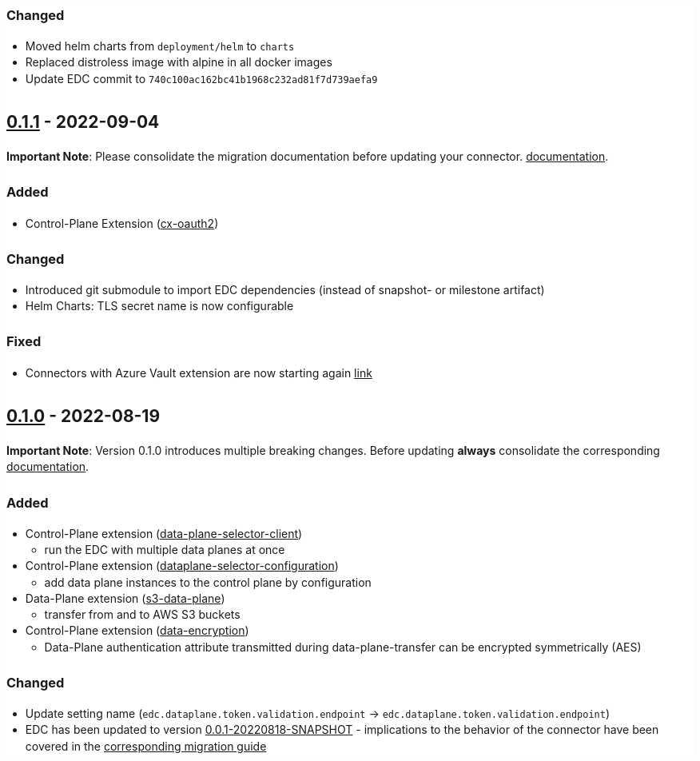 ### Changed

-   Moved helm charts from `deployment/helm` to `charts`
-   Replaced distroless image with alpine in all docker images
-   Update EDC commit to `740c100ac162bc41b1968c232ad81f7d739aefa9`

## [0.1.1] - 2022-09-04

**Important Note**: Please consolidate the migration documentation before updating your
connector. [documentation](/docs/migration/Version_0.1.0_0.1.1.md).

### Added

-   Control-Plane Extension ([cx-oauth2](/edc-extensions/cx-oauth2/README.md))

### Changed

-   Introduced git submodule to import EDC dependencies (instead of snapshot- or milestone artifact)
-   Helm Charts: TLS secret name is now configurable

### Fixed

-   Connectors with Azure Vault extension are now starting
    again [link](https://github.com/eclipse-edc/Connector/issues/1892)

## [0.1.0] - 2022-08-19

**Important Note**: Version 0.1.0 introduces multiple breaking changes. Before updating **always** consolidate the
corresponding [documentation](/docs/migration/Version_0.0.x_0.1.x.md).

### Added

-   Control-Plane extension ([data-plane-selector-client](https://github.com/eclipse-edc/Connector/tree/v0.0.1-milestone-5/extensions/data-plane-selector/selector-client))
    -   run the EDC with multiple data planes at once
-   Control-Plane extension ([dataplane-selector-configuration](edc-extensions/dataplane-selector-configuration))
    -   add data plane instances to the control plane by configuration
-   Data-Plane extension ([s3-data-plane](https://github.com/eclipse-edc/Connector/tree/main/extensions/aws/data-plane-s3))
    -   transfer from and to AWS S3 buckets
-   Control-Plane extension ([data-encryption](edc-extensions/data-encryption))
    -   Data-Plane authentication attribute transmitted during data-plane-transfer can be encrypted symmetrically (AES)

### Changed

-   Update setting name (`edc.dataplane.token.validation.endpoint` -> `edc.dataplane.token.validation.endpoint`)
-   EDC has been updated to
    version [0.0.1-20220818-SNAPSHOT](https://oss.sonatype.org/#nexus-search;gav~org.eclipse.dataspaceconnector~~0.0.1-20220818-SNAPSHOT~~) -
    implications to the behavior of the connector have been covered in
    the [corresponding migration guide](docs/migration/Version_0.0.x_0.1.x.md)


[Unreleased]: https://github.com/eclipse-tractusx/tractusx-edc/compare/0.5.0-rc5...HEAD
[0.5.0-rc5]: https://github.com/eclipse-tractusx/tractusx-edc/compare/0.5.0-rc4...0.5.0-rc5
[0.5.0-rc4]: https://github.com/eclipse-tractusx/tractusx-edc/compare/0.5.0-rc3...0.5.0-rc4
[0.5.0-rc3]: https://github.com/eclipse-tractusx/tractusx-edc/compare/0.5.0-rc2...0.5.0-rc3
[0.5.0-rc2]: https://github.com/eclipse-tractusx/tractusx-edc/compare/0.5.0-rc1...0.5.0-rc2
[0.5.0-rc1]: https://github.com/eclipse-tractusx/tractusx-edc/compare/0.4.1...0.5.0-rc1
[0.4.1]: https://github.com/eclipse-tractusx/tractusx-edc/compare/0.3.3...0.4.1
[0.3.3]: https://github.com/eclipse-tractusx/tractusx-edc/compare/0.3.2...0.3.3
[0.3.2]: https://github.com/eclipse-tractusx/tractusx-edc/compare/0.3.1...0.3.2
[0.3.1]: https://github.com/eclipse-tractusx/tractusx-edc/compare/0.3.0...0.3.1
[0.3.0]: https://github.com/eclipse-tractusx/tractusx-edc/compare/0.2.0...0.3.0
[0.1.6]: https://github.com/eclipse-tractusx/tractusx-edc/compare/0.1.5...0.1.6
[0.1.5]: https://github.com/eclipse-tractusx/tractusx-edc/compare/0.1.2...0.1.5
[0.1.2]: https://github.com/eclipse-tractusx/tractusx-edc/compare/0.1.1...0.1.2
[0.1.1]: https://github.com/eclipse-tractusx/tractusx-edc/compare/0.1.0...0.1.1
[0.1.0]: https://github.com/eclipse-tractusx/tractusx-edc/compare/0.0.6...0.1.0
[0.0.6]: https://github.com/eclipse-tractusx/tractusx-edc/compare/0.0.5...0.0.6
[0.0.5]: https://github.com/eclipse-tractusx/tractusx-edc/compare/0.0.4...0.0.5
[0.0.4]: https://github.com/eclipse-tractusx/tractusx-edc/compare/0.0.3...0.0.4
[0.0.3]: https://github.com/eclipse-tractusx/tractusx-edc/compare/0.0.2...0.0.3
[0.0.2]: https://github.com/eclipse-tractusx/tractusx-edc/compare/0.0.1...0.0.2
[0.0.1]: https://github.com/eclipse-tractusx/tractusx-edc/compare/a02601306fed39a88a3b3b18fae98b80791157b9...0.0.1